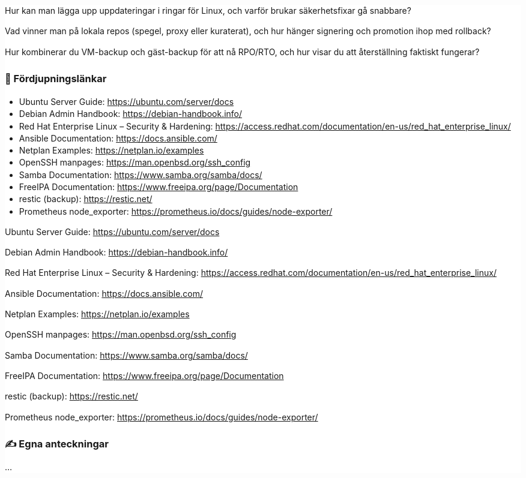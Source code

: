 Hur kan man lägga upp uppdateringar i ringar för Linux, och varför brukar säkerhetsfixar gå snabbare?

Vad vinner man på lokala repos (spegel, proxy eller kuraterat), och hur hänger signering och promotion ihop med rollback?

Hur kombinerar du VM-backup och gäst-backup för att nå RPO/RTO, och hur visar du att återställning faktiskt fungerar?

### 🔗 Fördjupningslänkar

- Ubuntu Server Guide: https://ubuntu.com/server/docs
- Debian Admin Handbook: https://debian-handbook.info/
- Red Hat Enterprise Linux – Security & Hardening: https://access.redhat.com/documentation/en-us/red_hat_enterprise_linux/
- Ansible Documentation: https://docs.ansible.com/
- Netplan Examples: https://netplan.io/examples
- OpenSSH manpages: https://man.openbsd.org/ssh_config
- Samba Documentation: https://www.samba.org/samba/docs/
- FreeIPA Documentation: https://www.freeipa.org/page/Documentation
- restic (backup): https://restic.net/
- Prometheus node_exporter: https://prometheus.io/docs/guides/node-exporter/

Ubuntu Server Guide: https://ubuntu.com/server/docs

Debian Admin Handbook: https://debian-handbook.info/

Red Hat Enterprise Linux – Security & Hardening: https://access.redhat.com/documentation/en-us/red_hat_enterprise_linux/

Ansible Documentation: https://docs.ansible.com/

Netplan Examples: https://netplan.io/examples

OpenSSH manpages: https://man.openbsd.org/ssh_config

Samba Documentation: https://www.samba.org/samba/docs/

FreeIPA Documentation: https://www.freeipa.org/page/Documentation

restic (backup): https://restic.net/

Prometheus node_exporter: https://prometheus.io/docs/guides/node-exporter/

### 

### 

### ✍️ Egna anteckningar

…


